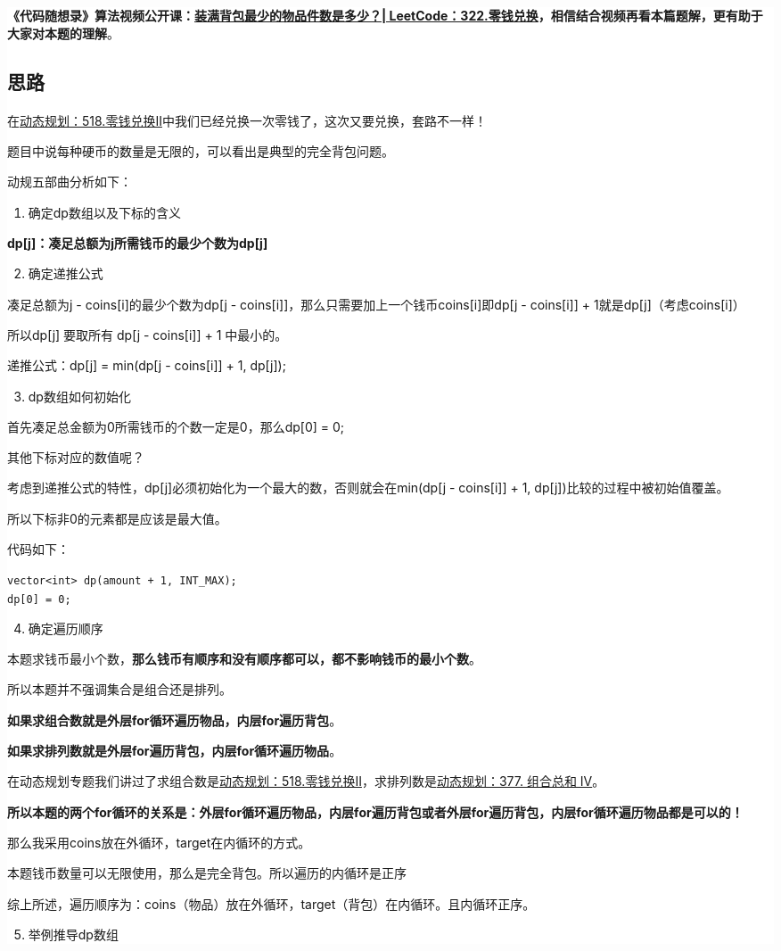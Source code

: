 **《代码随想录》算法视频公开课：[装满背包最少的物品件数是多少？| LeetCode：322.零钱兑换](https://www.bilibili.com/video/BV14K411R7yv/)，相信结合视频再看本篇题解，更有助于大家对本题的理解**。



## 思路

在[动态规划：518.零钱兑换II](https://programmercarl.com/0518.零钱兑换II.html)中我们已经兑换一次零钱了，这次又要兑换，套路不一样！

题目中说每种硬币的数量是无限的，可以看出是典型的完全背包问题。

动规五部曲分析如下：

1. 确定dp数组以及下标的含义

**dp[j]：凑足总额为j所需钱币的最少个数为dp[j]**

2. 确定递推公式

凑足总额为j - coins[i]的最少个数为dp[j - coins[i]]，那么只需要加上一个钱币coins[i]即dp[j - coins[i]] + 1就是dp[j]（考虑coins[i]）

所以dp[j] 要取所有 dp[j - coins[i]] + 1 中最小的。

递推公式：dp[j] =  min(dp[j - coins[i]] + 1, dp[j]);

3. dp数组如何初始化

首先凑足总金额为0所需钱币的个数一定是0，那么dp[0] = 0;

其他下标对应的数值呢？

考虑到递推公式的特性，dp[j]必须初始化为一个最大的数，否则就会在min(dp[j - coins[i]] + 1, dp[j])比较的过程中被初始值覆盖。

所以下标非0的元素都是应该是最大值。

代码如下：

```
vector<int> dp(amount + 1, INT_MAX);
dp[0] = 0;
```

4. 确定遍历顺序

本题求钱币最小个数，**那么钱币有顺序和没有顺序都可以，都不影响钱币的最小个数**。

所以本题并不强调集合是组合还是排列。

**如果求组合数就是外层for循环遍历物品，内层for遍历背包**。

**如果求排列数就是外层for遍历背包，内层for循环遍历物品**。

在动态规划专题我们讲过了求组合数是[动态规划：518.零钱兑换II](https://programmercarl.com/0518.零钱兑换II.html)，求排列数是[动态规划：377. 组合总和 Ⅳ](https://programmercarl.com/0377.组合总和Ⅳ.html)。

**所以本题的两个for循环的关系是：外层for循环遍历物品，内层for遍历背包或者外层for遍历背包，内层for循环遍历物品都是可以的！**

那么我采用coins放在外循环，target在内循环的方式。

本题钱币数量可以无限使用，那么是完全背包。所以遍历的内循环是正序

综上所述，遍历顺序为：coins（物品）放在外循环，target（背包）在内循环。且内循环正序。

5. 举例推导dp数组
